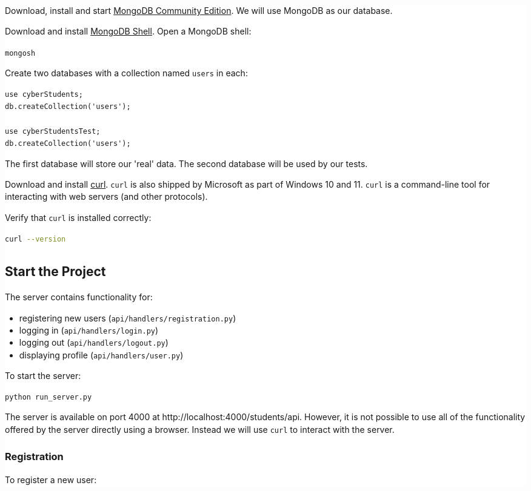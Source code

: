 Download, install and start [MongoDB Community
Edition](https://www.mongodb.com/docs/manual/installation).  We will
use MongoDB as our database.

Download and install [MongoDB
Shell](https://www.mongodb.com/try/download/shell).  Open a MongoDB
shell:

```sh
mongosh
```

Create two databases with a collection named `users` in each:

```
use cyberStudents;
db.createCollection('users');

use cyberStudentsTest;
db.createCollection('users');
```

The first database will store our 'real' data.  The second database
will be used by our tests.

Download and install [curl](https://curl.se).  `curl` is also shipped
by Microsoft as part of Windows 10 and 11.  `curl` is a command-line
tool for interacting with web servers (and other protocols).

Verify that `curl` is installed correctly:

```sh
curl --version
```

## Start the Project

The server contains functionality for:

* registering new users (`api/handlers/registration.py`)
* logging in (`api/handlers/login.py`)
* logging out (`api/handlers/logout.py`)
* displaying profile (`api/handlers/user.py`)

To start the server:

```sh
python run_server.py
```

The server is available on port 4000 at
http://localhost:4000/students/api.  However, it is not possible to
use all of the functionality offered by the server directly using a
browser.  Instead we will use `curl` to interact with the server.

### Registration

To register a new user:
